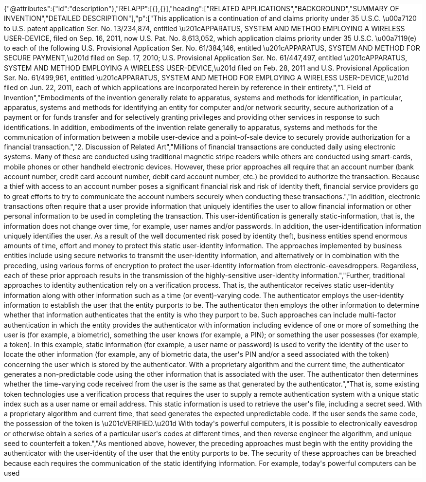 {"@attributes":{"id":"description"},"RELAPP":[{},{}],"heading":["RELATED APPLICATIONS","BACKGROUND","SUMMARY OF INVENTION","DETAILED DESCRIPTION"],"p":["This application is a continuation of and claims priority under 35 U.S.C. \u00a7120 to U.S. patent application Ser. No. 13\/234,874, entitled \u201cAPPARATUS, SYSTEM AND METHOD EMPLOYING A WIRELESS USER-DEVICE, filed on Sep. 16, 2011, now U.S. Pat. No. 8,613,052, which application claims priority under 35 U.S.C. \u00a7119(e) to each of the following U.S. Provisional Application Ser. No. 61\/384,146, entitled \u201cAPPARATUS, SYSTEM AND METHOD FOR SECURE PAYMENT,\u201d filed on Sep. 17, 2010; U.S. Provisional Application Ser. No. 61\/447,497, entitled \u201cAPPARATUS, SYSTEM AND METHOD EMPLOYING A WIRELESS USER-DEVICE,\u201d filed on Feb. 28, 2011 and U.S. Provisional Application Ser. No. 61\/499,961, entitled \u201cAPPARATUS, SYSTEM AND METHOD FOR EMPLOYING A WIRELESS USER-DEVICE,\u201d filed on Jun. 22, 2011, each of which applications are incorporated herein by reference in their entirety.","1. Field of Invention","Embodiments of the invention generally relate to apparatus, systems and methods for identification, in particular, apparatus, systems and methods for identifying an entity for computer and\/or network security, secure authorization of a payment or for funds transfer and for selectively granting privileges and providing other services in response to such identifications. In addition, embodiments of the invention relate generally to apparatus, systems and methods for the communication of information between a mobile user-device and a point-of-sale device to securely provide authorization for a financial transaction.","2. Discussion of Related Art","Millions of financial transactions are conducted daily using electronic systems. Many of these are conducted using traditional magnetic stripe readers while others are conducted using smart-cards, mobile phones or other handheld electronic devices. However, these prior approaches all require that an account number (bank account number, credit card account number, debit card account number, etc.) be provided to authorize the transaction. Because a thief with access to an account number poses a significant financial risk and risk of identity theft, financial service providers go to great efforts to try to communicate the account numbers securely when conducting these transactions.","In addition, electronic transactions often require that a user provide information that uniquely identifies the user to allow financial information or other personal information to be used in completing the transaction. This user-identification is generally static-information, that is, the information does not change over time, for example, user names and\/or passwords. In addition, the user-identification information uniquely identifies the user. As a result of the well documented risk posed by identity theft, business entities spend enormous amounts of time, effort and money to protect this static user-identity information. The approaches implemented by business entities include using secure networks to transmit the user-identity information, and alternatively or in combination with the preceding, using various forms of encryption to protect the user-identity information from electronic-eavesdroppers. Regardless, each of these prior approach results in the transmission of the highly-sensitive user-identity information.","Further, traditional approaches to identity authentication rely on a verification process. That is, the authenticator receives static user-identity information along with other information such as a time (or event)-varying code. The authenticator employs the user-identity information to establish the user that the entity purports to be. The authenticator then employs the other information to determine whether that information authenticates that the entity is who they purport to be. Such approaches can include multi-factor authentication in which the entity provides the authenticator with information including evidence of one or more of something the user is (for example, a biometric), something the user knows (for example, a PIN); or something the user possesses (for example, a token). In this example, static information (for example, a user name or password) is used to verify the identity of the user to locate the other information (for example, any of biometric data, the user's PIN and\/or a seed associated with the token) concerning the user which is stored by the authenticator. With a proprietary algorithm and the current time, the authenticator generates a non-predictable code using the other information that is associated with the user. The authenticator then determines whether the time-varying code received from the user is the same as that generated by the authenticator.","That is, some existing token technologies use a verification process that requires the user to supply a remote authentication system with a unique static index such as a user name or email address. This static information is used to retrieve the user's file, including a secret seed. With a proprietary algorithm and current time, that seed generates the expected unpredictable code. If the user sends the same code, the possession of the token is \u201cVERIFIED.\u201d With today's powerful computers, it is possible to electronically eavesdrop or otherwise obtain a series of a particular user's codes at different times, and then reverse engineer the algorithm, and unique seed to counterfeit a token.","As mentioned above, however, the preceding approaches must begin with the entity providing the authenticator with the user-identity of the user that the entity purports to be. The security of these approaches can be breached because each requires the communication of the static identifying information. For example, today's powerful computers can be used
